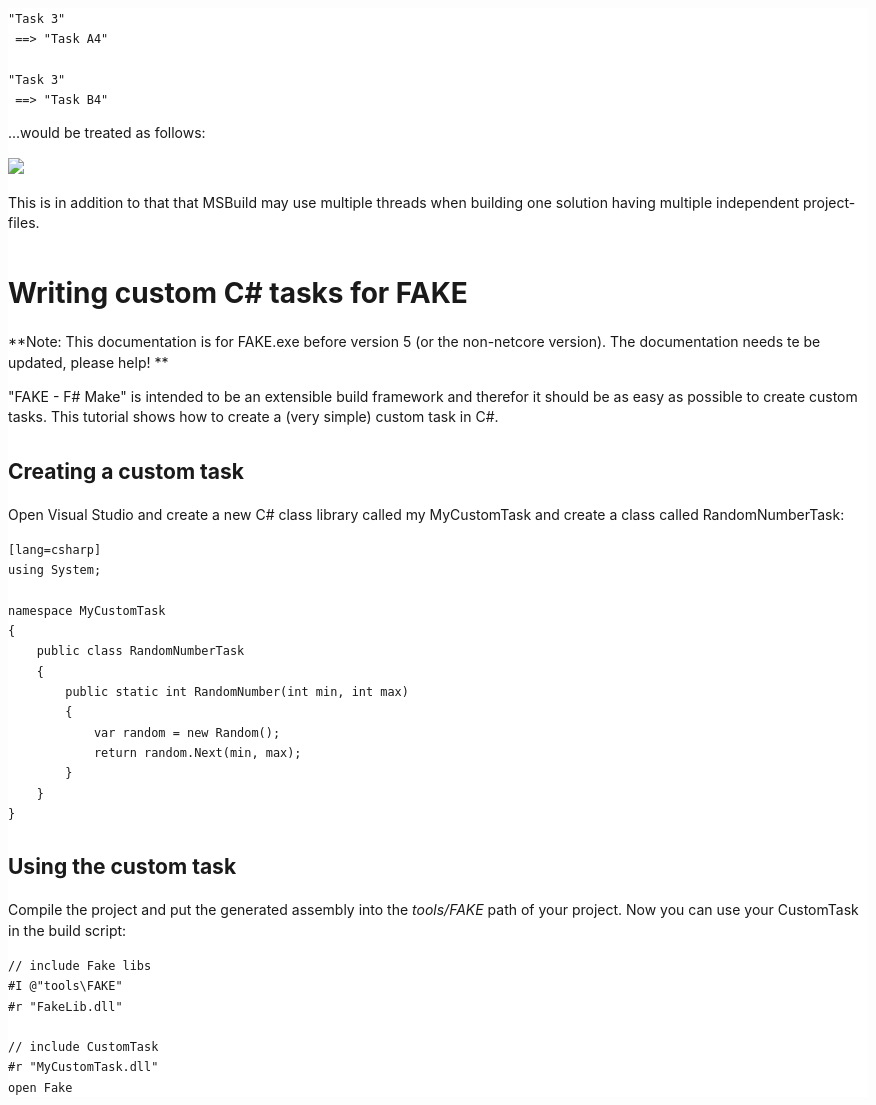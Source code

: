 	"Task 3"
	 ==> "Task A4"

	"Task 3"
	 ==> "Task B4"
...would be treated as follows:

![](pics/parallel/ParallelExample.png)

This is in addition to that that MSBuild may use multiple threads when building one solution having multiple independent project-files.


# Writing custom C# tasks for FAKE

**Note:  This documentation is for FAKE.exe before version 5 (or the non-netcore version). The documentation needs te be updated, please help! **

"FAKE - F# Make" is intended to be an extensible build framework and therefor it should be as easy as possible to create custom tasks.
This tutorial shows how to create a (very simple) custom task in C#.

## Creating a custom task

Open Visual Studio and create a new C# class library called my MyCustomTask and create a class called RandomNumberTask:

	[lang=csharp]
	using System;

	namespace MyCustomTask
	{
		public class RandomNumberTask
		{
			public static int RandomNumber(int min, int max)
			{
				var random = new Random();
				return random.Next(min, max);
			}
		}
	}

## Using the custom task

Compile the project and put the generated assembly into the *tools/FAKE* path of your project. Now you can use your CustomTask in the build script:


	// include Fake libs
	#I @"tools\FAKE"
	#r "FakeLib.dll"

	// include CustomTask
	#r "MyCustomTask.dll"
	open Fake
